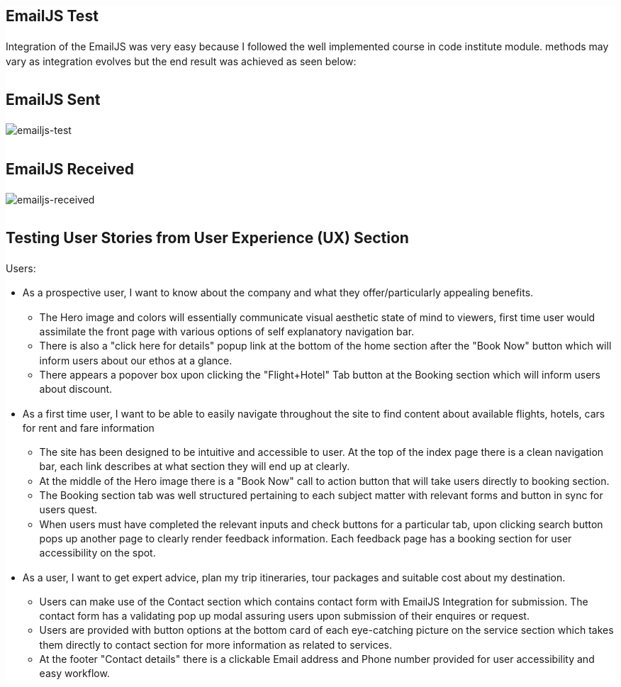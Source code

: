 ## EmailJS Test

Integration of the EmailJS was very easy because I followed the well implemented course in code institute module.
methods may vary as integration evolves but the end result was achieved as seen below:

## EmailJS Sent

![emailjs-test](https://seagather.github.io/Marshal-Travel-Agency/assets/images/emailjs-test.png)

## EmailJS Received

![emailjs-received](https://seagather.github.io/Marshal-Travel-Agency/assets/images/emailjs-received.jpeg)

## Testing User Stories from User Experience (UX) Section

Users:
* As a prospective user, I want to know about the company and what they offer/particularly appealing benefits.
    - The Hero image and colors will essentially communicate visual aesthetic state of mind to viewers, first time user would assimilate the front page
      with various options of self explanatory navigation bar.
    - There is also a "click here for details" popup link at the bottom of the home section after the "Book Now" button which will inform users about our ethos at a glance.
    - There appears a popover box upon clicking the "Flight+Hotel" Tab button at the Booking section which will inform users about discount. 
    

* As a first time user, I want to be able to easily navigate throughout the site to find content about available flights, hotels, cars for rent and fare information
    - The site has been designed to be intuitive and accessible to user. At the top of the index page there is a clean navigation bar, each link describes at what section they will end up at clearly.
    - At the middle of the Hero image there is a "Book Now" call to action button that will take users directly to booking section.
    - The Booking section tab was well structured pertaining to each subject matter with relevant forms and button in sync for users quest.
    - When users must have completed the relevant inputs and check buttons for a particular tab, upon clicking search button pops up another page to clearly render feedback information.
    Each feedback page has a booking section for user accessibility on the spot.
    
* As a user, I want to get expert advice, plan my trip itineraries, tour packages and suitable cost about my destination.
    - Users can make use of the Contact section which contains contact form with EmailJS Integration for submission.
      The contact form has a validating pop up modal assuring users upon submission of their enquires or request.
    - Users are provided with button options at the bottom card of each eye-catching picture on the service section which takes them directly to contact section for more information as related to services.
    - At the footer "Contact details" there is a clickable Email address and Phone number provided for user accessibility and easy workflow.
    
